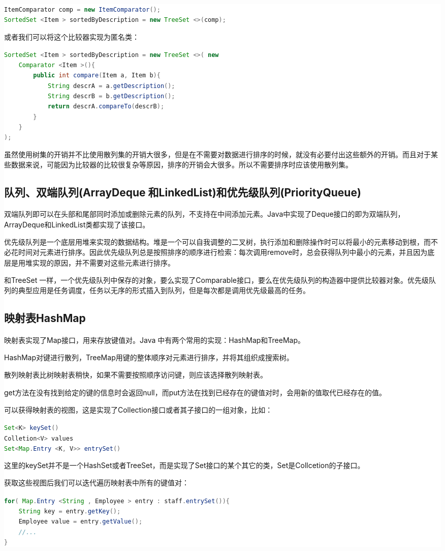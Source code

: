 ```java
ItemComparator comp = new ItemComparator();
SortedSet <Item > sortedByDescription = new TreeSet <>(comp);
```
或者我们可以将这个比较器实现为匿名类：
```java
SortedSet <Item > sortedByDescription = new TreeSet <>( new
	Comparator <Item >(){
		public int compare(Item a, Item b){
			String descrA = a.getDescription();
			String descrB = b.getDescription();
			return descrA.compareTo(descrB);
		}
	}
);
```

虽然使用树集的开销并不比使用散列集的开销大很多，但是在不需要对数据进行排序的时候，就没有必要付出这些额外的开销。而且对于某些数据来说，可能因为比较器的比较很复杂等原因，排序的开销会大很多。所以不需要排序时应该使用散列集。


## 队列、双端队列(ArrayDeque 和LinkedList)和优先级队列(PriorityQueue)

双端队列即可以在头部和尾部同时添加或删除元素的队列，不支持在中间添加元素。Java中实现了Deque接口的即为双端队列，ArrayDeque和LinkedList类都实现了该接口。

优先级队列是一个底层用堆来实现的数据结构。堆是一个可以自我调整的二叉树，执行添加和删除操作时可以将最小的元素移动到根，而不必花时间对元素进行排序。因此优先级队列总是按照排序的顺序进行检索：每次调用remove时，总会获得队列中最小的元素，并且因为底层是用堆实现的原因，并不需要对这些元素进行排序。

和TreeSet 一样，一个优先级队列中保存的对象，要么实现了Comparable接口，要么在优先级队列的构造器中提供比较器对象。优先级队列的典型应用是任务调度，任务以无序的形式插入到队列，但是每次都是调用优先级最高的任务。


## 映射表HashMap

映射表实现了Map接口，用来存放键值对。Java 中有两个常用的实现：HashMap和TreeMap。

HashMap对键进行散列，TreeMap用键的整体顺序对元素进行排序，并将其组织成搜索树。

散列映射表比树映射表稍快，如果不需要按照顺序访问键，则应该选择散列映射表。

get方法在没有找到给定的键的信息时会返回null，而put方法在找到已经存在的键值对时，会用新的值取代已经存在的值。

可以获得映射表的视图，这是实现了Collection接口或者其子接口的一组对象，比如：

```java
Set<K> keySet()
Colletion<V> values
Set<Map.Entry <K, V>> entrySet()
```

这里的keySet并不是一个HashSet或者TreeSet，而是实现了Set接口的某个其它的类，Set是Collcetion的子接口。

获取这些视图后我们可以迭代遍历映射表中所有的键值对：

```java
for( Map.Entry <String , Employee > entry : staff.entrySet()){
	String key = entry.getKey();
	Employee value = entry.getValue();
	//...
}
```
